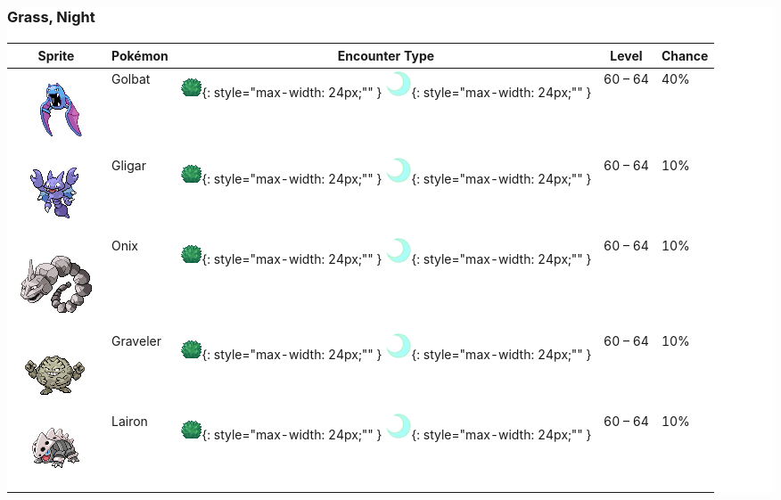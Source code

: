 ### Grass, Night

| Sprite | Pokémon | Encounter Type | Level | Chance |
|:------:|---------|:--------------:|-------|--------|
| ![Golbat](../../assets/sprites/golbat/front.gif "However hard its victim’s hide may be, it punctures with sharp fangs and gorges itself with blood.") | Golbat | ![Grass](../../assets/encounter_types/grass.png "Grass"){: style="max-width: 24px;"" } ![Night](../../assets/encounter_types/night.png "Night"){: style="max-width: 24px;"" } | 60 – 64 | 40% |
| ![Gligar](../../assets/sprites/gligar/front.gif "It flies straight at its target’s face, then clamps down on the startled victim to inject poison.") | Gligar | ![Grass](../../assets/encounter_types/grass.png "Grass"){: style="max-width: 24px;"" } ![Night](../../assets/encounter_types/night.png "Night"){: style="max-width: 24px;"" } | 60 – 64 | 10% |
| ![Onix](../../assets/sprites/onix/front.gif "It twists and squirms through the ground. The thunderous roar of its tunneling echoes a long way.") | Onix | ![Grass](../../assets/encounter_types/grass.png "Grass"){: style="max-width: 24px;"" } ![Night](../../assets/encounter_types/night.png "Night"){: style="max-width: 24px;"" } | 60 – 64 | 10% |
| ![Graveler](../../assets/sprites/graveler/front.gif "With a free and uncaring nature, it doesn’t mind if pieces break off while it rolls down mountains.") | Graveler | ![Grass](../../assets/encounter_types/grass.png "Grass"){: style="max-width: 24px;"" } ![Night](../../assets/encounter_types/night.png "Night"){: style="max-width: 24px;"" } | 60 – 64 | 10% |
| ![Lairon](../../assets/sprites/lairon/front.gif "It loves iron ore. Groups of them fight for territory by bashing one another with their steel bodies.") | Lairon | ![Grass](../../assets/encounter_types/grass.png "Grass"){: style="max-width: 24px;"" } ![Night](../../assets/encounter_types/night.png "Night"){: style="max-width: 24px;"" } | 60 – 64 | 10% |